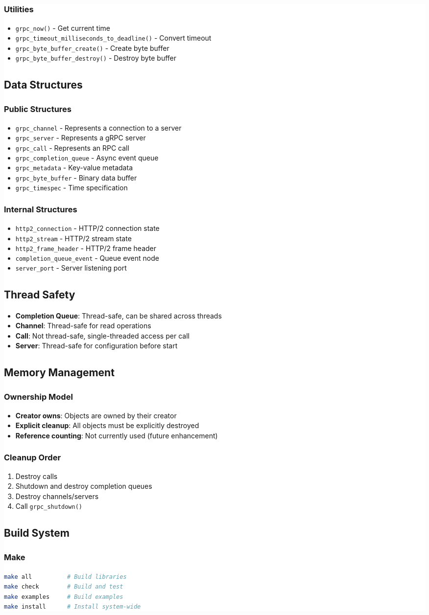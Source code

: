 ### Utilities
- `grpc_now()` - Get current time
- `grpc_timeout_milliseconds_to_deadline()` - Convert timeout
- `grpc_byte_buffer_create()` - Create byte buffer
- `grpc_byte_buffer_destroy()` - Destroy byte buffer

## Data Structures

### Public Structures
- `grpc_channel` - Represents a connection to a server
- `grpc_server` - Represents a gRPC server
- `grpc_call` - Represents an RPC call
- `grpc_completion_queue` - Async event queue
- `grpc_metadata` - Key-value metadata
- `grpc_byte_buffer` - Binary data buffer
- `grpc_timespec` - Time specification

### Internal Structures
- `http2_connection` - HTTP/2 connection state
- `http2_stream` - HTTP/2 stream state
- `http2_frame_header` - HTTP/2 frame header
- `completion_queue_event` - Queue event node
- `server_port` - Server listening port

## Thread Safety

- **Completion Queue**: Thread-safe, can be shared across threads
- **Channel**: Thread-safe for read operations
- **Call**: Not thread-safe, single-threaded access per call
- **Server**: Thread-safe for configuration before start

## Memory Management

### Ownership Model
- **Creator owns**: Objects are owned by their creator
- **Explicit cleanup**: All objects must be explicitly destroyed
- **Reference counting**: Not currently used (future enhancement)

### Cleanup Order
1. Destroy calls
2. Shutdown and destroy completion queues
3. Destroy channels/servers
4. Call `grpc_shutdown()`

## Build System

### Make
```bash
make all          # Build libraries
make check        # Build and test
make examples     # Build examples
make install      # Install system-wide
```
